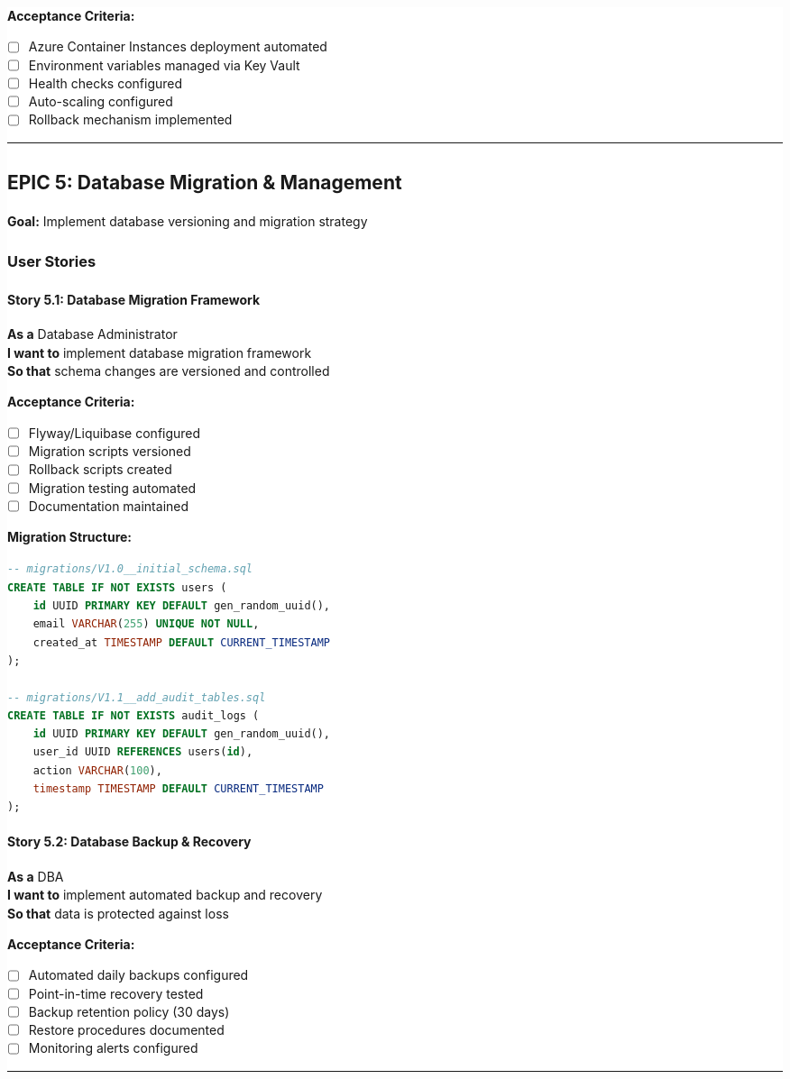 **Acceptance Criteria:**
- [ ] Azure Container Instances deployment automated
- [ ] Environment variables managed via Key Vault
- [ ] Health checks configured
- [ ] Auto-scaling configured
- [ ] Rollback mechanism implemented

---

## EPIC 5: Database Migration & Management
**Goal:** Implement database versioning and migration strategy

### User Stories

#### Story 5.1: Database Migration Framework
**As a** Database Administrator  
**I want to** implement database migration framework  
**So that** schema changes are versioned and controlled

**Acceptance Criteria:**
- [ ] Flyway/Liquibase configured
- [ ] Migration scripts versioned
- [ ] Rollback scripts created
- [ ] Migration testing automated
- [ ] Documentation maintained

**Migration Structure:**
```sql
-- migrations/V1.0__initial_schema.sql
CREATE TABLE IF NOT EXISTS users (
    id UUID PRIMARY KEY DEFAULT gen_random_uuid(),
    email VARCHAR(255) UNIQUE NOT NULL,
    created_at TIMESTAMP DEFAULT CURRENT_TIMESTAMP
);

-- migrations/V1.1__add_audit_tables.sql
CREATE TABLE IF NOT EXISTS audit_logs (
    id UUID PRIMARY KEY DEFAULT gen_random_uuid(),
    user_id UUID REFERENCES users(id),
    action VARCHAR(100),
    timestamp TIMESTAMP DEFAULT CURRENT_TIMESTAMP
);
```

#### Story 5.2: Database Backup & Recovery
**As a** DBA  
**I want to** implement automated backup and recovery  
**So that** data is protected against loss

**Acceptance Criteria:**
- [ ] Automated daily backups configured
- [ ] Point-in-time recovery tested
- [ ] Backup retention policy (30 days)
- [ ] Restore procedures documented
- [ ] Monitoring alerts configured

---